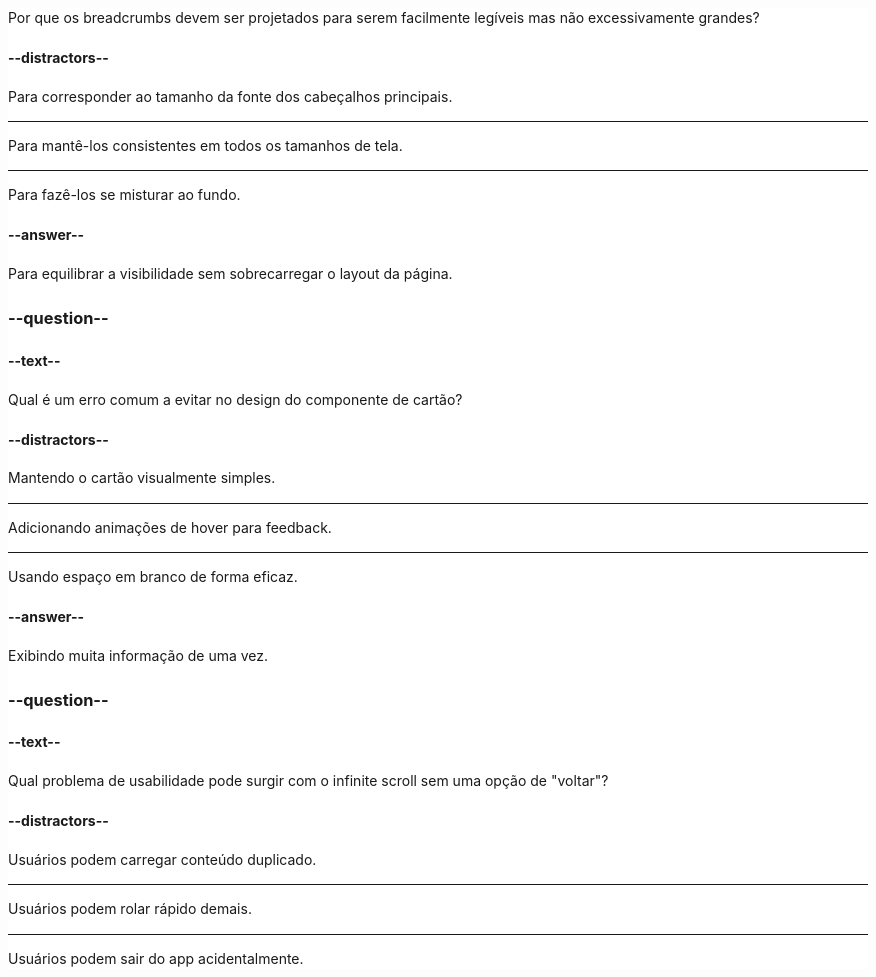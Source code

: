 Por que os breadcrumbs devem ser projetados para serem facilmente legíveis mas não excessivamente grandes?

#### --distractors--

Para corresponder ao tamanho da fonte dos cabeçalhos principais.

---

Para mantê-los consistentes em todos os tamanhos de tela.

---

Para fazê-los se misturar ao fundo.

#### --answer--

Para equilibrar a visibilidade sem sobrecarregar o layout da página.

### --question--

#### --text--

Qual é um erro comum a evitar no design do componente de cartão?

#### --distractors--

Mantendo o cartão visualmente simples.

---

Adicionando animações de hover para feedback.

---

Usando espaço em branco de forma eficaz.

#### --answer--

Exibindo muita informação de uma vez.

### --question--

#### --text--

Qual problema de usabilidade pode surgir com o infinite scroll sem uma opção de "voltar"?

#### --distractors--

Usuários podem carregar conteúdo duplicado.

---

Usuários podem rolar rápido demais.

---

Usuários podem sair do app acidentalmente.

